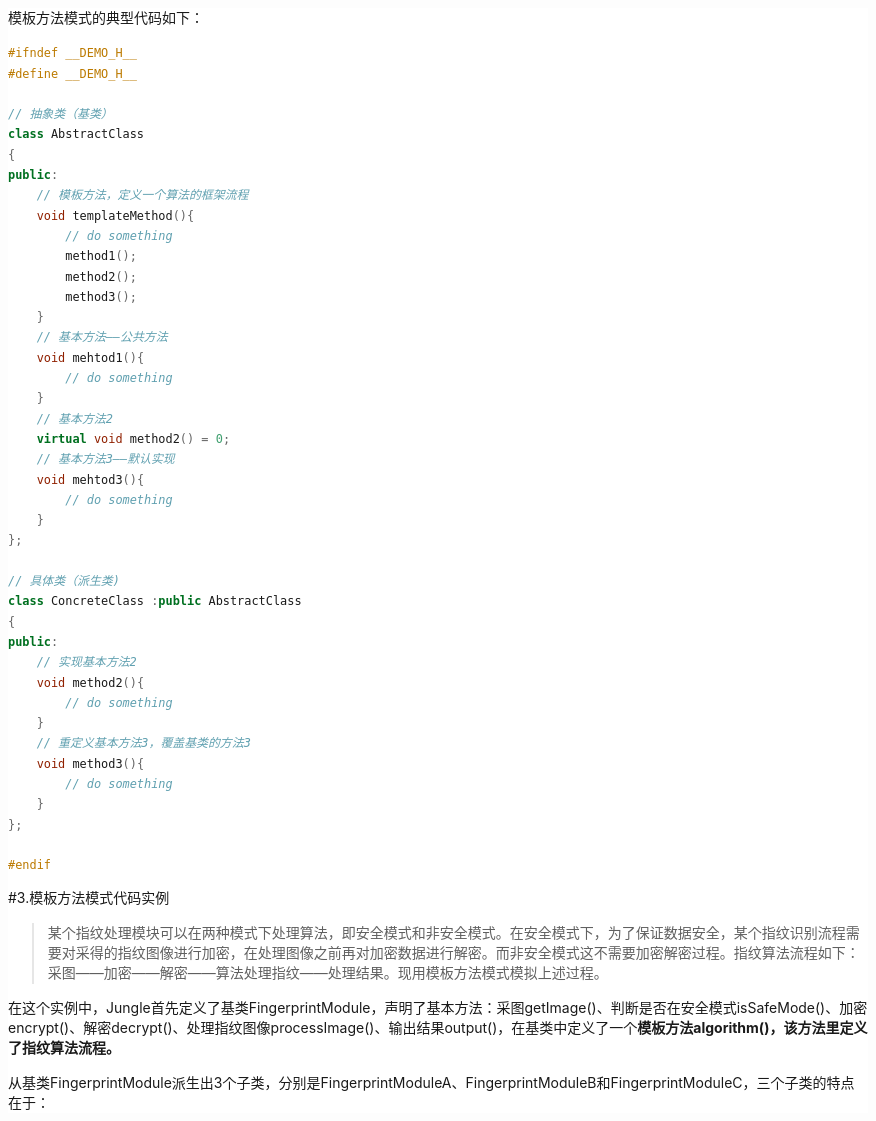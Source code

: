 模板方法模式的典型代码如下：

```cpp
#ifndef __DEMO_H__
#define __DEMO_H__
 
// 抽象类（基类）
class AbstractClass
{
public:
	// 模板方法，定义一个算法的框架流程
	void templateMethod(){
		// do something
		method1();
		method2();
		method3();
	}
	// 基本方法——公共方法
	void mehtod1(){
		// do something
	}
	// 基本方法2
	virtual void method2() = 0;
	// 基本方法3——默认实现
	void mehtod3(){
		// do something
	}
};
 
// 具体类（派生类)
class ConcreteClass :public AbstractClass
{
public:
	// 实现基本方法2
	void method2(){
		// do something
	}
	// 重定义基本方法3，覆盖基类的方法3
	void method3(){
		// do something
	}
};
 
#endif
```
#3.模板方法模式代码实例
> 某个指纹处理模块可以在两种模式下处理算法，即安全模式和非安全模式。在安全模式下，为了保证数据安全，某个指纹识别流程需要对采得的指纹图像进行加密，在处理图像之前再对加密数据进行解密。而非安全模式这不需要加密解密过程。指纹算法流程如下：采图——加密——解密——算法处理指纹——处理结果。现用模板方法模式模拟上述过程。

在这个实例中，Jungle首先定义了基类FingerprintModule，声明了基本方法：采图getImage()、判断是否在安全模式isSafeMode()、加密encrypt()、解密decrypt()、处理指纹图像processImage()、输出结果output()，在基类中定义了一个**模板方法algorithm()，该方法里定义了指纹算法流程。**

从基类FingerprintModule派生出3个子类，分别是FingerprintModuleA、FingerprintModuleB和FingerprintModuleC，三个子类的特点在于：
